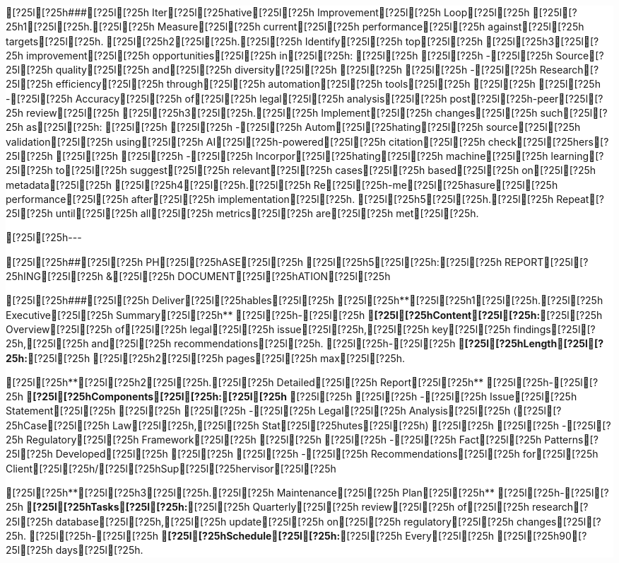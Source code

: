 [?25l[?25h###[?25l[?25h Iter[?25l[?25hative[?25l[?25h Improvement[?25l[?25h Loop[?25l[?25h
[?25l[?25h1[?25l[?25h.[?25l[?25h Measure[?25l[?25h current[?25l[?25h performance[?25l[?25h against[?25l[?25h targets[?25l[?25h.
[?25l[?25h2[?25l[?25h.[?25l[?25h Identify[?25l[?25h top[?25l[?25h [?25l[?25h3[?25l[?25h improvement[?25l[?25h opportunities[?25l[?25h in[?25l[?25h:
[?25l[?25h  [?25l[?25h -[?25l[?25h Source[?25l[?25h quality[?25l[?25h and[?25l[?25h diversity[?25l[?25h
[?25l[?25h  [?25l[?25h -[?25l[?25h Research[?25l[?25h efficiency[?25l[?25h through[?25l[?25h automation[?25l[?25h tools[?25l[?25h
[?25l[?25h  [?25l[?25h -[?25l[?25h Accuracy[?25l[?25h of[?25l[?25h legal[?25l[?25h analysis[?25l[?25h post[?25l[?25h-peer[?25l[?25h review[?25l[?25h
[?25l[?25h3[?25l[?25h.[?25l[?25h Implement[?25l[?25h changes[?25l[?25h such[?25l[?25h as[?25l[?25h:
[?25l[?25h  [?25l[?25h -[?25l[?25h Autom[?25l[?25hating[?25l[?25h source[?25l[?25h validation[?25l[?25h using[?25l[?25h AI[?25l[?25h-powered[?25l[?25h citation[?25l[?25h check[?25l[?25hers[?25l[?25h
[?25l[?25h  [?25l[?25h -[?25l[?25h Incorpor[?25l[?25hating[?25l[?25h machine[?25l[?25h learning[?25l[?25h to[?25l[?25h suggest[?25l[?25h relevant[?25l[?25h cases[?25l[?25h based[?25l[?25h on[?25l[?25h metadata[?25l[?25h
[?25l[?25h4[?25l[?25h.[?25l[?25h Re[?25l[?25h-me[?25l[?25hasure[?25l[?25h performance[?25l[?25h after[?25l[?25h implementation[?25l[?25h.
[?25l[?25h5[?25l[?25h.[?25l[?25h Repeat[?25l[?25h until[?25l[?25h all[?25l[?25h metrics[?25l[?25h are[?25l[?25h met[?25l[?25h.

[?25l[?25h---

[?25l[?25h##[?25l[?25h PH[?25l[?25hASE[?25l[?25h [?25l[?25h5[?25l[?25h:[?25l[?25h REPORT[?25l[?25hING[?25l[?25h &[?25l[?25h DOCUMENT[?25l[?25hATION[?25l[?25h

[?25l[?25h###[?25l[?25h Deliver[?25l[?25hables[?25l[?25h
[?25l[?25h**[?25l[?25h1[?25l[?25h.[?25l[?25h Executive[?25l[?25h Summary[?25l[?25h**
[?25l[?25h-[?25l[?25h **[?25l[?25hContent[?25l[?25h:**[?25l[?25h Overview[?25l[?25h of[?25l[?25h legal[?25l[?25h issue[?25l[?25h,[?25l[?25h key[?25l[?25h findings[?25l[?25h,[?25l[?25h and[?25l[?25h recommendations[?25l[?25h.
[?25l[?25h-[?25l[?25h **[?25l[?25hLength[?25l[?25h:**[?25l[?25h [?25l[?25h2[?25l[?25h pages[?25l[?25h max[?25l[?25h.

[?25l[?25h**[?25l[?25h2[?25l[?25h.[?25l[?25h Detailed[?25l[?25h Report[?25l[?25h**
[?25l[?25h-[?25l[?25h **[?25l[?25hComponents[?25l[?25h:[?25l[?25h**
[?25l[?25h [?25l[?25h -[?25l[?25h Issue[?25l[?25h Statement[?25l[?25h
[?25l[?25h [?25l[?25h -[?25l[?25h Legal[?25l[?25h Analysis[?25l[?25h ([?25l[?25hCase[?25l[?25h Law[?25l[?25h,[?25l[?25h Stat[?25l[?25hutes[?25l[?25h)
[?25l[?25h [?25l[?25h -[?25l[?25h Regulatory[?25l[?25h Framework[?25l[?25h
[?25l[?25h [?25l[?25h -[?25l[?25h Fact[?25l[?25h Patterns[?25l[?25h Developed[?25l[?25h
[?25l[?25h [?25l[?25h -[?25l[?25h Recommendations[?25l[?25h for[?25l[?25h Client[?25l[?25h/[?25l[?25hSup[?25l[?25hervisor[?25l[?25h

[?25l[?25h**[?25l[?25h3[?25l[?25h.[?25l[?25h Maintenance[?25l[?25h Plan[?25l[?25h**
[?25l[?25h-[?25l[?25h **[?25l[?25hTasks[?25l[?25h:**[?25l[?25h Quarterly[?25l[?25h review[?25l[?25h of[?25l[?25h research[?25l[?25h database[?25l[?25h,[?25l[?25h update[?25l[?25h on[?25l[?25h regulatory[?25l[?25h changes[?25l[?25h.
[?25l[?25h-[?25l[?25h **[?25l[?25hSchedule[?25l[?25h:**[?25l[?25h Every[?25l[?25h [?25l[?25h90[?25l[?25h days[?25l[?25h.

